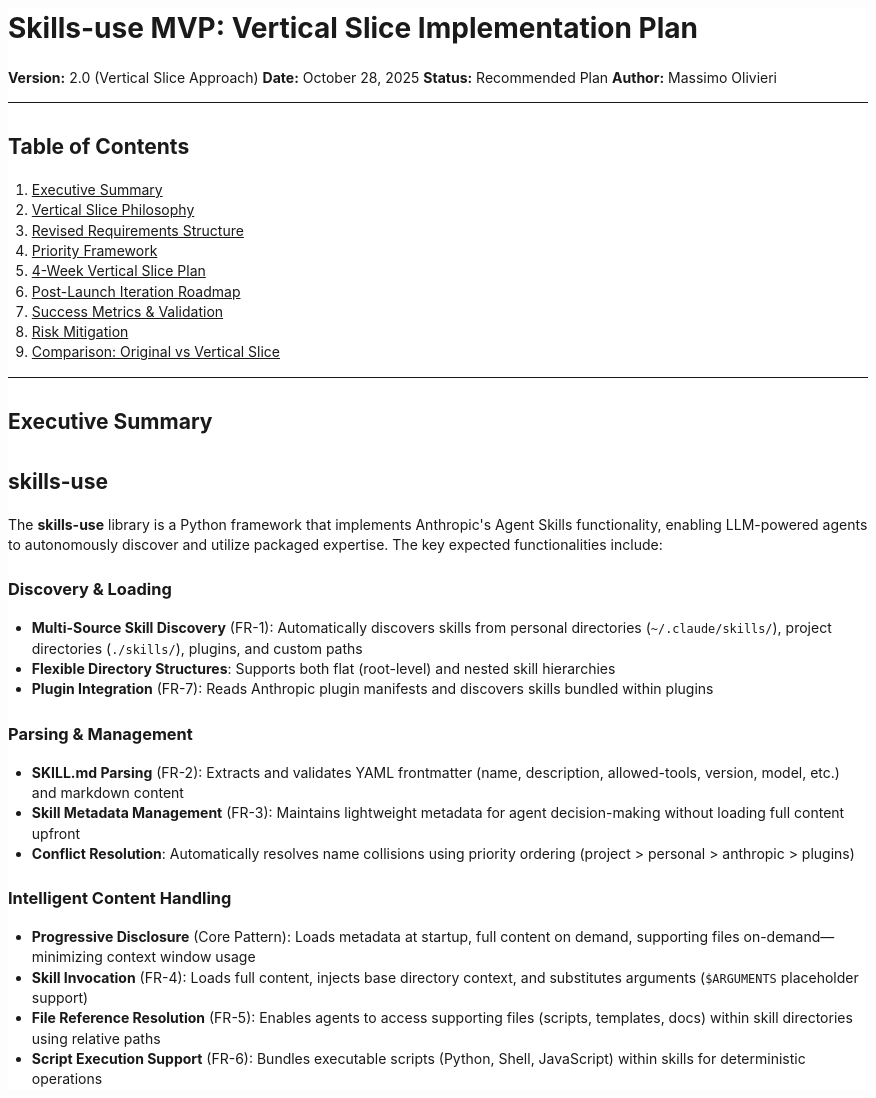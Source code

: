 # Skills-use MVP: Vertical Slice Implementation Plan

**Version:** 2.0 (Vertical Slice Approach)
**Date:** October 28, 2025
**Status:** Recommended Plan
**Author:** Massimo Olivieri

---

## Table of Contents

1. [Executive Summary](#executive-summary)
2. [Vertical Slice Philosophy](#vertical-slice-philosophy)
3. [Revised Requirements Structure](#revised-requirements-structure)
4. [Priority Framework](#priority-framework)
5. [4-Week Vertical Slice Plan](#4-week-vertical-slice-plan)
6. [Post-Launch Iteration Roadmap](#post-launch-iteration-roadmap)
7. [Success Metrics & Validation](#success-metrics--validation)
8. [Risk Mitigation](#risk-mitigation)
9. [Comparison: Original vs Vertical Slice](#comparison-original-vs-vertical-slice)

---

## Executive Summary

## skills-use

The **skills-use** library is a Python framework that implements Anthropic's Agent Skills functionality, enabling LLM-powered agents to autonomously discover and utilize packaged expertise. The key expected functionalities include:


### Discovery & Loading
- **Multi-Source Skill Discovery** (FR-1): Automatically discovers skills from personal directories (`~/.claude/skills/`), project directories (`./skills/`), plugins, and custom paths
- **Flexible Directory Structures**: Supports both flat (root-level) and nested skill hierarchies
- **Plugin Integration** (FR-7): Reads Anthropic plugin manifests and discovers skills bundled within plugins

### Parsing & Management
- **SKILL.md Parsing** (FR-2): Extracts and validates YAML frontmatter (name, description, allowed-tools, version, model, etc.) and markdown content
- **Skill Metadata Management** (FR-3): Maintains lightweight metadata for agent decision-making without loading full content upfront
- **Conflict Resolution**: Automatically resolves name collisions using priority ordering (project > personal > anthropic > plugins)

### Intelligent Content Handling
- **Progressive Disclosure** (Core Pattern): Loads metadata at startup, full content on demand, supporting files on-demand—minimizing context window usage
- **Skill Invocation** (FR-4): Loads full content, injects base directory context, and substitutes arguments (`$ARGUMENTS` placeholder support)
- **File Reference Resolution** (FR-5): Enables agents to access supporting files (scripts, templates, docs) within skill directories using relative paths
- **Script Execution Support** (FR-6): Bundles executable scripts (Python, Shell, JavaScript) within skills for deterministic operations
